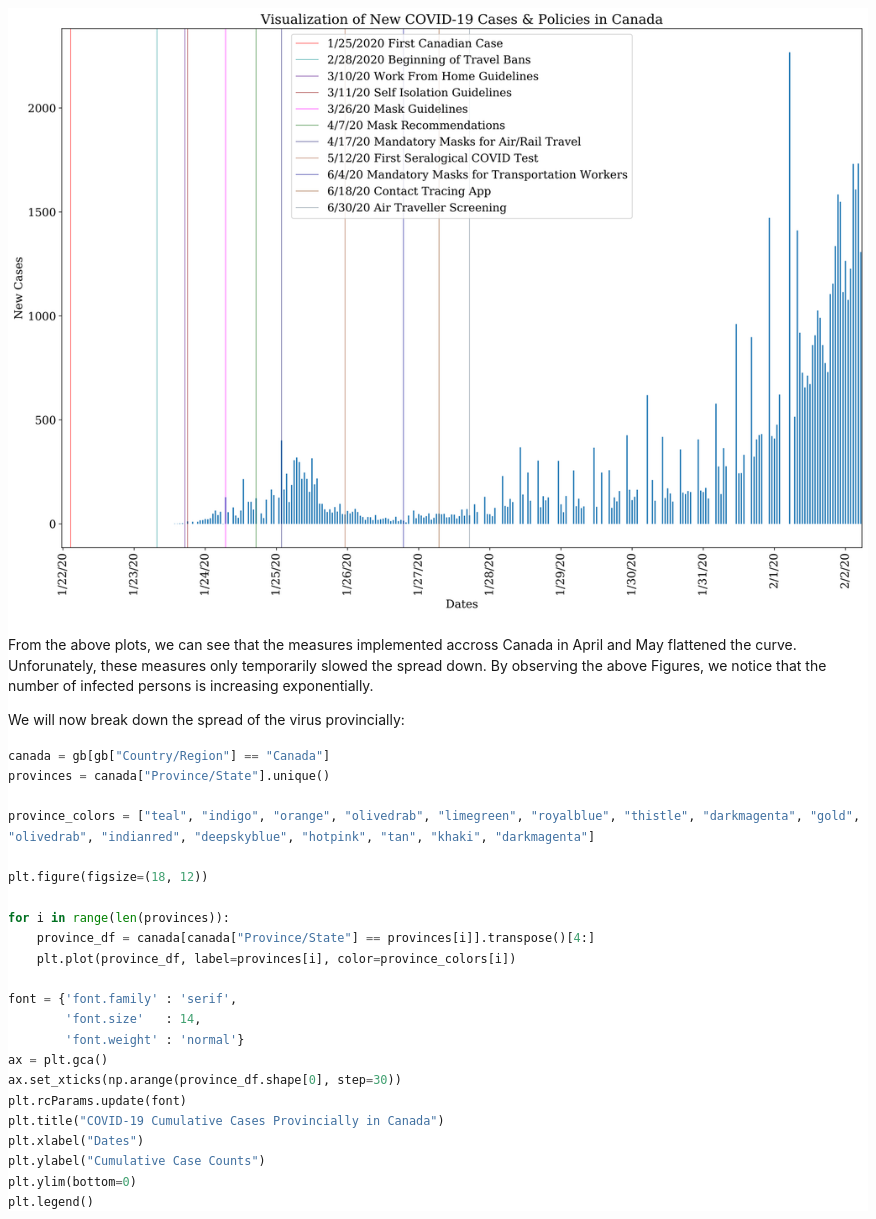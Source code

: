 ![svg](README_files/README_18_0.svg)


From the above plots, we can see that the measures implemented accross Canada in April and May flattened the curve. Unforunately, these measures only temporarily slowed the spread down. By observing the above Figures, we notice that the number of infected persons is increasing exponentially.

We will now break down the spread of the virus provincially:


```python
canada = gb[gb["Country/Region"] == "Canada"]
provinces = canada["Province/State"].unique()

province_colors = ["teal", "indigo", "orange", "olivedrab", "limegreen", "royalblue", "thistle", "darkmagenta", "gold", "olivedrab", "indianred", "deepskyblue", "hotpink", "tan", "khaki", "darkmagenta"]

plt.figure(figsize=(18, 12))

for i in range(len(provinces)):
    province_df = canada[canada["Province/State"] == provinces[i]].transpose()[4:]
    plt.plot(province_df, label=provinces[i], color=province_colors[i])

font = {'font.family' : 'serif',
        'font.size'   : 14,
        'font.weight' : 'normal'}
ax = plt.gca()
ax.set_xticks(np.arange(province_df.shape[0], step=30))
plt.rcParams.update(font)
plt.title("COVID-19 Cumulative Cases Provincially in Canada")
plt.xlabel("Dates")
plt.ylabel("Cumulative Case Counts")
plt.ylim(bottom=0)
plt.legend()
```